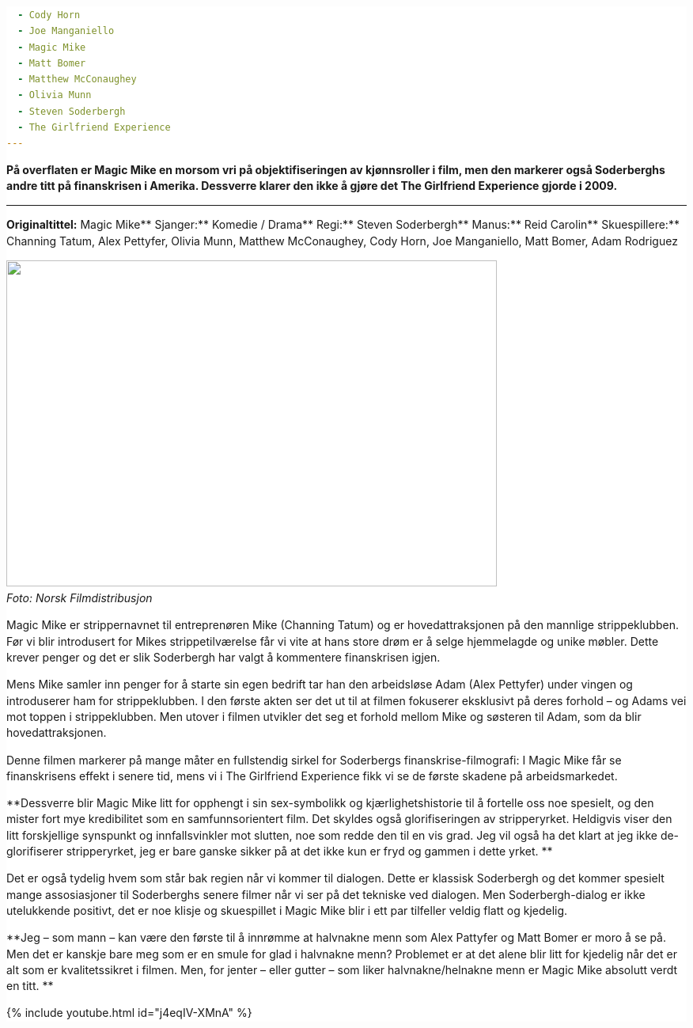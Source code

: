 ```yaml
  - Cody Horn
  - Joe Manganiello
  - Magic Mike
  - Matt Bomer
  - Matthew McConaughey
  - Olivia Munn
  - Steven Soderbergh
  - The Girlfriend Experience
---
```

**På overflaten er Magic Mike en morsom vri på objektifiseringen av kjønnsroller i film, men den markerer også Soderberghs andre titt på finanskrisen i Amerika. Dessverre klarer den ikke å gjøre det The Girlfriend Experience gjorde i 2009.**

****

**Originaltittel:** Magic Mike**
Sjanger:** Komedie / Drama**
Regi:** Steven Soderbergh**
Manus:** Reid Carolin**
Skuespillere:** Channing Tatum, Alex Pettyfer, Olivia Munn, Matthew McConaughey, Cody Horn, Joe Manganiello, Matt Bomer, Adam Rodriguez

<a href="//filmbloggen.net/2012/07/18/sjarm-og-samfunnskritikk-i-magic-mike/mm-cb-01319r/" rel="attachment wp-att-5116"><img class="alignnone size-large wp-image-5116" src="//filmbloggen.net/wp-content/uploads//2012/07/4-001-620x412.jpg" alt="" width="620" height="412" /><br /> </a>_Foto: Norsk Filmdistribusjon_

Magic Mike er strippernavnet til entreprenøren Mike (Channing Tatum) og er hovedattraksjonen på den mannlige strippeklubben. Før vi blir introdusert for Mikes strippetilværelse får vi vite at hans store drøm er å selge hjemmelagde og unike møbler. Dette krever penger og det er slik Soderbergh har valgt å kommentere finanskrisen igjen.

Mens Mike samler inn penger for å starte sin egen bedrift tar han den arbeidsløse Adam (Alex Pettyfer) under vingen og introduserer ham for strippeklubben. I den første akten ser det ut til at filmen fokuserer eksklusivt på deres forhold – og Adams vei mot toppen i strippeklubben. Men utover i filmen utvikler det seg et forhold mellom Mike og søsteren til Adam, som da blir hovedattraksjonen.

Denne filmen markerer på mange måter en fullstendig sirkel for Soderbergs finanskrise-filmografi: I Magic Mike får se finanskrisens effekt i senere tid, mens vi i The Girlfriend Experience fikk vi se de første skadene på arbeidsmarkedet.

**Dessverre blir Magic Mike litt for opphengt i sin sex-symbolikk og kjærlighetshistorie til å fortelle oss noe spesielt, og den mister fort mye kredibilitet som en samfunnsorientert film. Det skyldes også glorifiseringen av stripperyrket. Heldigvis viser den litt forskjellige synspunkt og innfallsvinkler mot slutten, noe som redde den til en vis grad. Jeg vil også ha det klart at jeg ikke de-glorifiserer stripperyrket, jeg er bare ganske sikker på at det ikke kun er fryd og gammen i dette yrket. **

Det er også tydelig hvem som står bak regien når vi kommer til dialogen. Dette er klassisk Soderbergh og det kommer spesielt mange assosiasjoner til Soderberghs senere filmer når vi ser på det tekniske ved dialogen. Men Soderbergh-dialog er ikke utelukkende positivt, det er noe klisje og skuespillet i Magic Mike blir i ett par tilfeller veldig flatt og kjedelig.

**Jeg – som mann – kan være den første til å innrømme at halvnakne menn som Alex Pattyfer og Matt Bomer er moro å se på. Men det er kanskje bare meg som er en smule for glad i halvnakne menn? Problemet er at det alene blir litt for kjedelig når det er alt som er kvalitetssikret i filmen. Men, for jenter – eller gutter – som liker halvnakne/helnakne menn er Magic Mike absolutt verdt en titt. **

{% include youtube.html id="j4eqIV-XMnA" %}
